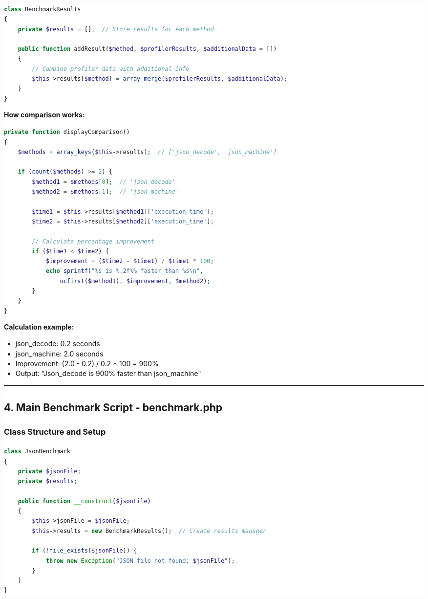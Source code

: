 ```php
class BenchmarkResults
{
    private $results = [];  // Store results for each method
    
    public function addResult($method, $profilerResults, $additionalData = [])
    {
        // Combine profiler data with additional info
        $this->results[$method] = array_merge($profilerResults, $additionalData);
    }
}
```

**How comparison works:**
```php
private function displayComparison()
{
    $methods = array_keys($this->results);  // ['json_decode', 'json_machine']
    
    if (count($methods) >= 2) {
        $method1 = $methods[0];  // 'json_decode'
        $method2 = $methods[1];  // 'json_machine'
        
        $time1 = $this->results[$method1]['execution_time'];
        $time2 = $this->results[$method2]['execution_time'];
        
        // Calculate percentage improvement
        if ($time1 < $time2) {
            $improvement = ($time2 - $time1) / $time1 * 100;
            echo sprintf("%s is %.2f%% faster than %s\n", 
                ucfirst($method1), $improvement, $method2);
        }
    }
}
```

**Calculation example:**
- json_decode: 0.2 seconds
- json_machine: 2.0 seconds
- Improvement: (2.0 - 0.2) / 0.2 * 100 = 900%
- Output: "Json_decode is 900% faster than json_machine"

---

## 4. Main Benchmark Script - benchmark.php

### Class Structure and Setup

```php
class JsonBenchmark
{
    private $jsonFile;
    private $results;
    
    public function __construct($jsonFile)
    {
        $this->jsonFile = $jsonFile;
        $this->results = new BenchmarkResults();  // Create results manager
        
        if (!file_exists($jsonFile)) {
            throw new Exception("JSON file not found: $jsonFile");
        }
    }
}
```
